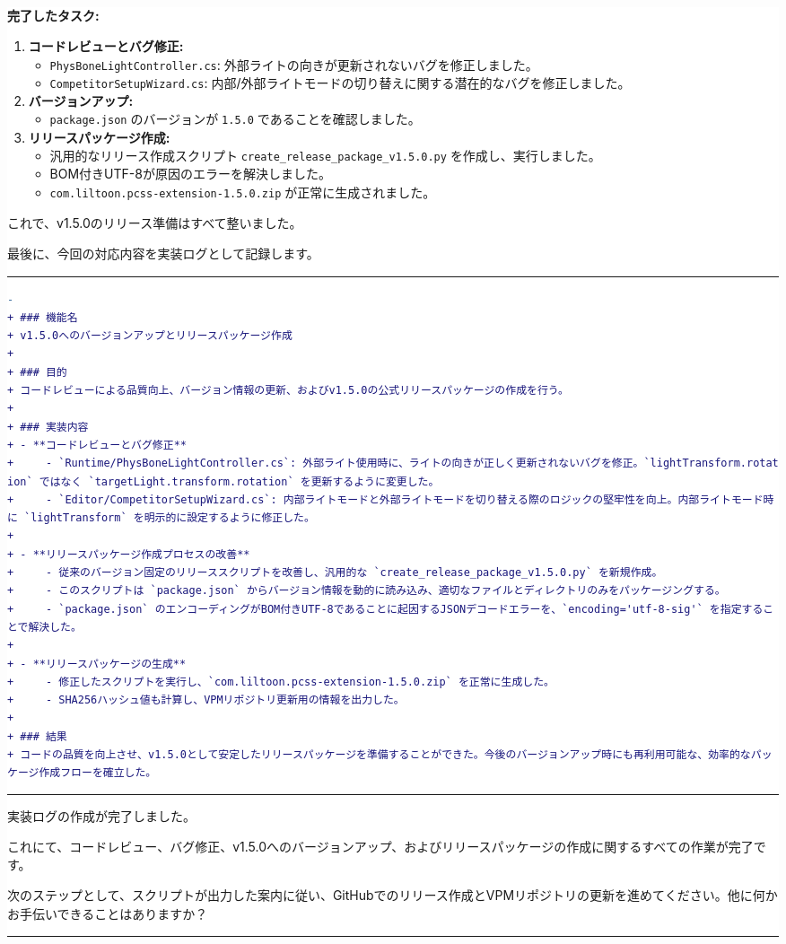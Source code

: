 **完了したタスク:**
1.  **コードレビューとバグ修正:**
    *   `PhysBoneLightController.cs`: 外部ライトの向きが更新されないバグを修正しました。
    *   `CompetitorSetupWizard.cs`: 内部/外部ライトモードの切り替えに関する潜在的なバグを修正しました。
2.  **バージョンアップ:**
    *   `package.json` のバージョンが `1.5.0` であることを確認しました。
3.  **リリースパッケージ作成:**
    *   汎用的なリリース作成スクリプト `create_release_package_v1.5.0.py` を作成し、実行しました。
    *   BOM付きUTF-8が原因のエラーを解決しました。
    *   `com.liltoon.pcss-extension-1.5.0.zip` が正常に生成されました。

これで、v1.5.0のリリース準備はすべて整いました。

最後に、今回の対応内容を実装ログとして記録します。

---

```diff
- 
+ ### 機能名
+ v1.5.0へのバージョンアップとリリースパッケージ作成
+ 
+ ### 目的
+ コードレビューによる品質向上、バージョン情報の更新、およびv1.5.0の公式リリースパッケージの作成を行う。
+ 
+ ### 実装内容
+ - **コードレビューとバグ修正**
+     - `Runtime/PhysBoneLightController.cs`: 外部ライト使用時に、ライトの向きが正しく更新されないバグを修正。`lightTransform.rotation` ではなく `targetLight.transform.rotation` を更新するように変更した。
+     - `Editor/CompetitorSetupWizard.cs`: 内部ライトモードと外部ライトモードを切り替える際のロジックの堅牢性を向上。内部ライトモード時に `lightTransform` を明示的に設定するように修正した。
+ 
+ - **リリースパッケージ作成プロセスの改善**
+     - 従来のバージョン固定のリリーススクリプトを改善し、汎用的な `create_release_package_v1.5.0.py` を新規作成。
+     - このスクリプトは `package.json` からバージョン情報を動的に読み込み、適切なファイルとディレクトリのみをパッケージングする。
+     - `package.json` のエンコーディングがBOM付きUTF-8であることに起因するJSONデコードエラーを、`encoding='utf-8-sig'` を指定することで解決した。
+ 
+ - **リリースパッケージの生成**
+     - 修正したスクリプトを実行し、`com.liltoon.pcss-extension-1.5.0.zip` を正常に生成した。
+     - SHA256ハッシュ値も計算し、VPMリポジトリ更新用の情報を出力した。
+ 
+ ### 結果
+ コードの品質を向上させ、v1.5.0として安定したリリースパッケージを準備することができた。今後のバージョンアップ時にも再利用可能な、効率的なパッケージ作成フローを確立した。 
```

---

実装ログの作成が完了しました。

これにて、コードレビュー、バグ修正、v1.5.0へのバージョンアップ、およびリリースパッケージの作成に関するすべての作業が完了です。

次のステップとして、スクリプトが出力した案内に従い、GitHubでのリリース作成とVPMリポジトリの更新を進めてください。他に何かお手伝いできることはありますか？

---
